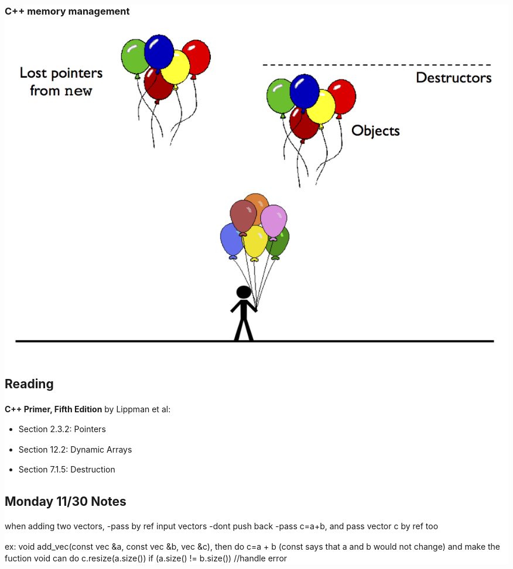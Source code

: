 ### C++ memory management

![fig](fig/c++-memory-2.png)

## Reading

**C++ Primer, Fifth Edition** by Lippman et al:

* Section 2.3.2: Pointers

* Section 12.2: Dynamic Arrays

* Section 7.1.5: Destruction


## Monday 11/30 Notes
when adding two vectors,
-pass by ref input vectors
-dont push back
-pass c=a+b, and pass vector c by ref too

ex: void add_vec(const vec &a, const vec &b, vec &c), then do c=a + b (const says that a and b would not change)
and make the fuction void
can do c.resize(a.size())
if (a.size() != b.size()) //handle error
